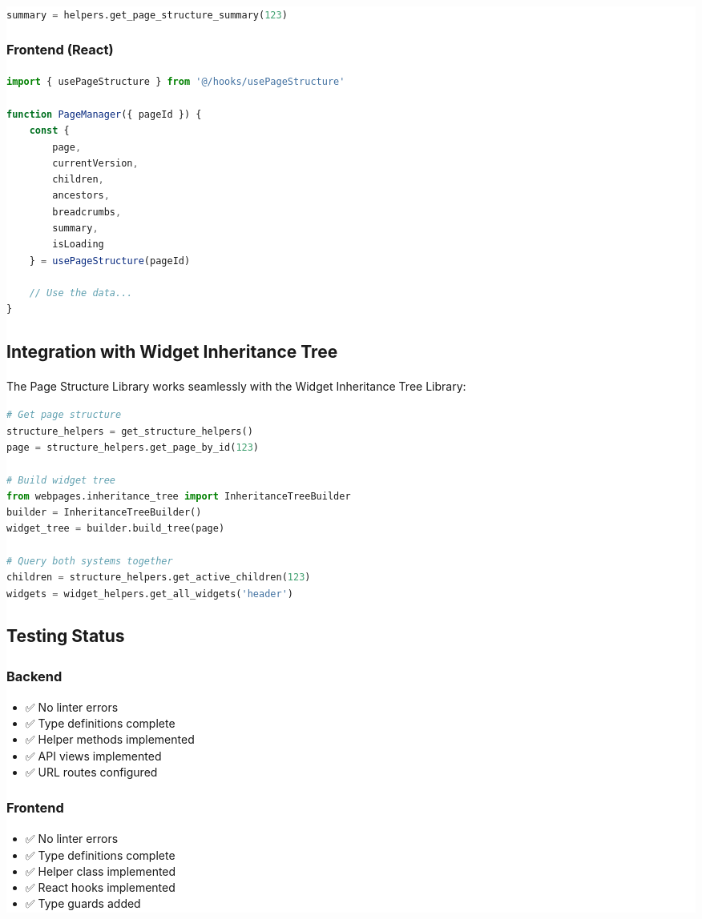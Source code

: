 ```python
summary = helpers.get_page_structure_summary(123)
```

### Frontend (React)
```typescript
import { usePageStructure } from '@/hooks/usePageStructure'

function PageManager({ pageId }) {
    const {
        page,
        currentVersion,
        children,
        ancestors,
        breadcrumbs,
        summary,
        isLoading
    } = usePageStructure(pageId)
    
    // Use the data...
}
```

## Integration with Widget Inheritance Tree

The Page Structure Library works seamlessly with the Widget Inheritance Tree Library:

```python
# Get page structure
structure_helpers = get_structure_helpers()
page = structure_helpers.get_page_by_id(123)

# Build widget tree
from webpages.inheritance_tree import InheritanceTreeBuilder
builder = InheritanceTreeBuilder()
widget_tree = builder.build_tree(page)

# Query both systems together
children = structure_helpers.get_active_children(123)
widgets = widget_helpers.get_all_widgets('header')
```

## Testing Status

### Backend
- ✅ No linter errors
- ✅ Type definitions complete
- ✅ Helper methods implemented
- ✅ API views implemented
- ✅ URL routes configured

### Frontend
- ✅ No linter errors
- ✅ Type definitions complete
- ✅ Helper class implemented
- ✅ React hooks implemented
- ✅ Type guards added
